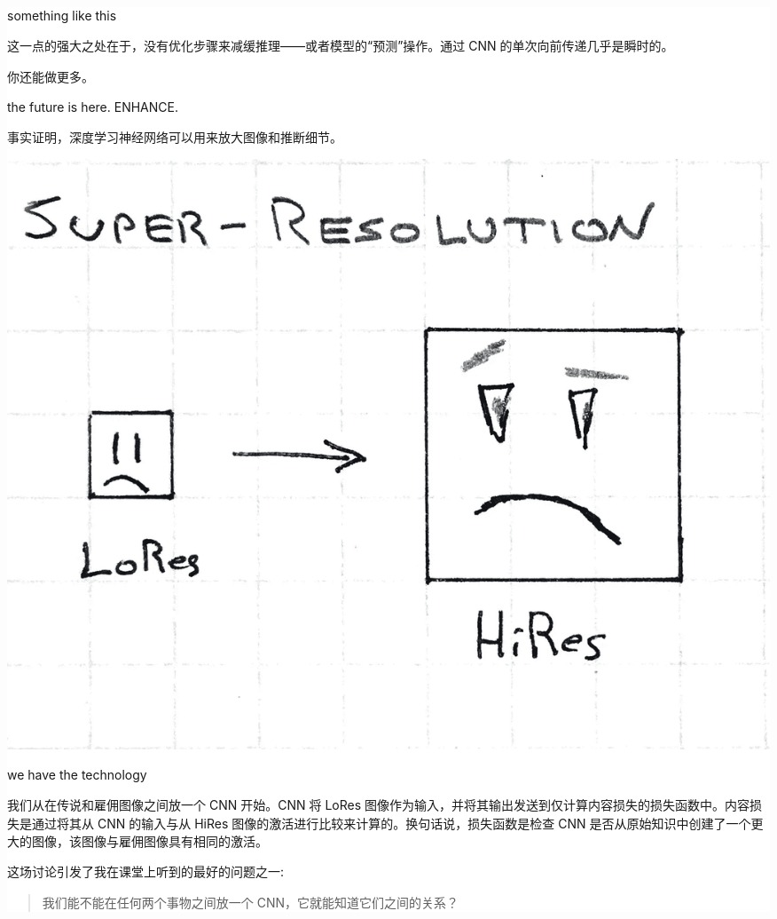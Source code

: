 
something like this

这一点的强大之处在于，没有优化步骤来减缓推理——或者模型的“预测”操作。通过 CNN 的单次向前传递几乎是瞬时的。

你还能做更多。

the future is here. ENHANCE.

事实证明，深度学习神经网络可以用来放大图像和推断细节。

![](img/cfd1d0a66959832ac32abcd5538c4e4a.png)

we have the technology

我们从在传说和雇佣图像之间放一个 CNN 开始。CNN 将 LoRes 图像作为输入，并将其输出发送到仅计算内容损失的损失函数中。内容损失是通过将其从 CNN 的输入与从 HiRes 图像的激活进行比较来计算的。换句话说，损失函数是检查 CNN 是否从原始知识中创建了一个更大的图像，该图像与雇佣图像具有相同的激活。

这场讨论引发了我在课堂上听到的最好的问题之一:

> 我们能不能在任何两个事物之间放一个 CNN，它就能知道它们之间的关系？
